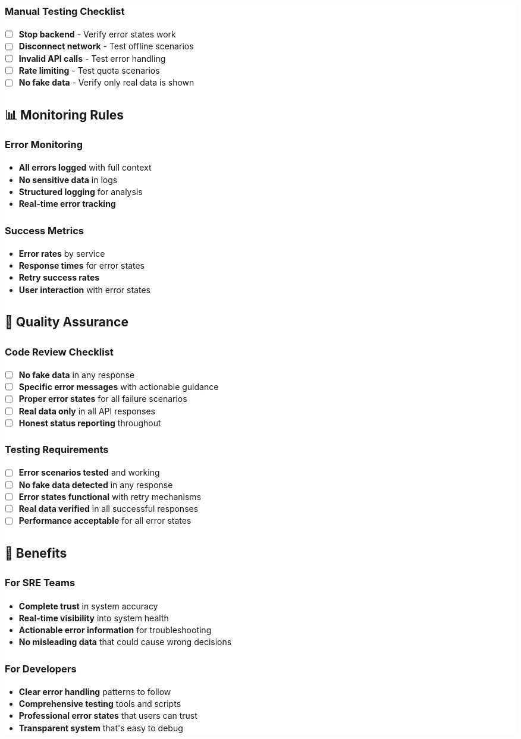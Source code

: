 ### Manual Testing Checklist
- [ ] **Stop backend** - Verify error states work
- [ ] **Disconnect network** - Test offline scenarios  
- [ ] **Invalid API calls** - Test error handling
- [ ] **Rate limiting** - Test quota scenarios
- [ ] **No fake data** - Verify only real data is shown

## 📊 Monitoring Rules

### Error Monitoring
- **All errors logged** with full context
- **No sensitive data** in logs
- **Structured logging** for analysis
- **Real-time error tracking**

### Success Metrics
- **Error rates** by service
- **Response times** for error states
- **Retry success rates**
- **User interaction** with error states

## 🎯 Quality Assurance

### Code Review Checklist
- [ ] **No fake data** in any response
- [ ] **Specific error messages** with actionable guidance
- [ ] **Proper error states** for all failure scenarios
- [ ] **Real data only** in all API responses
- [ ] **Honest status reporting** throughout

### Testing Requirements
- [ ] **Error scenarios tested** and working
- [ ] **No fake data detected** in any response
- [ ] **Error states functional** with retry mechanisms
- [ ] **Real data verified** in all successful responses
- [ ] **Performance acceptable** for all error states

## 🚀 Benefits

### For SRE Teams
- **Complete trust** in system accuracy
- **Real-time visibility** into system health
- **Actionable error information** for troubleshooting
- **No misleading data** that could cause wrong decisions

### For Developers
- **Clear error handling** patterns to follow
- **Comprehensive testing** tools and scripts
- **Professional error states** that users can trust
- **Transparent system** that's easy to debug
